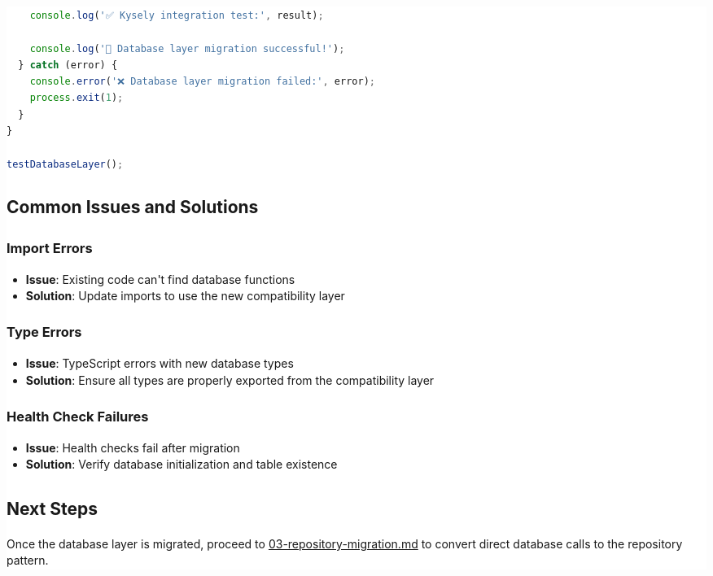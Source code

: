 ```typescript
    console.log('✅ Kysely integration test:', result);
    
    console.log('🎉 Database layer migration successful!');
  } catch (error) {
    console.error('❌ Database layer migration failed:', error);
    process.exit(1);
  }
}

testDatabaseLayer();
```

## Common Issues and Solutions

### Import Errors
- **Issue**: Existing code can't find database functions
- **Solution**: Update imports to use the new compatibility layer

### Type Errors
- **Issue**: TypeScript errors with new database types
- **Solution**: Ensure all types are properly exported from the compatibility layer

### Health Check Failures
- **Issue**: Health checks fail after migration
- **Solution**: Verify database initialization and table existence

## Next Steps

Once the database layer is migrated, proceed to [03-repository-migration.md](./03-repository-migration.md) to convert direct database calls to the repository pattern.
